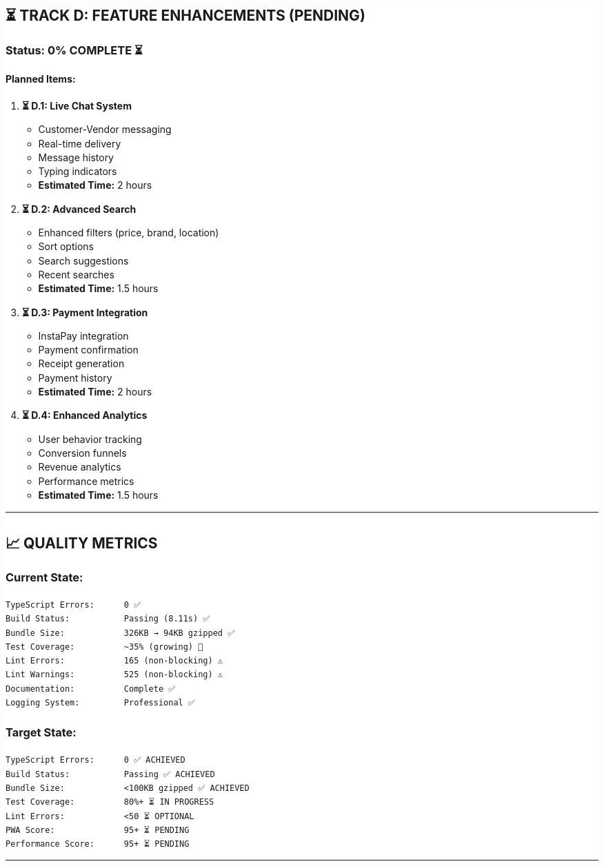
## ⏳ TRACK D: FEATURE ENHANCEMENTS (PENDING)

### Status: **0% COMPLETE** ⏳

#### Planned Items:

1. **⏳ D.1: Live Chat System**
   - Customer-Vendor messaging
   - Real-time delivery
   - Message history
   - Typing indicators
   - **Estimated Time:** 2 hours

2. **⏳ D.2: Advanced Search**
   - Enhanced filters (price, brand, location)
   - Sort options
   - Search suggestions
   - Recent searches
   - **Estimated Time:** 1.5 hours

3. **⏳ D.3: Payment Integration**
   - InstaPay integration
   - Payment confirmation
   - Receipt generation
   - Payment history
   - **Estimated Time:** 2 hours

4. **⏳ D.4: Enhanced Analytics**
   - User behavior tracking
   - Conversion funnels
   - Revenue analytics
   - Performance metrics
   - **Estimated Time:** 1.5 hours

---

## 📈 QUALITY METRICS

### Current State:
```
TypeScript Errors:      0 ✅
Build Status:           Passing (8.11s) ✅
Bundle Size:            326KB → 94KB gzipped ✅
Test Coverage:          ~35% (growing) 🔄
Lint Errors:            165 (non-blocking) ⚠️
Lint Warnings:          525 (non-blocking) ⚠️
Documentation:          Complete ✅
Logging System:         Professional ✅
```

### Target State:
```
TypeScript Errors:      0 ✅ ACHIEVED
Build Status:           Passing ✅ ACHIEVED
Bundle Size:            <100KB gzipped ✅ ACHIEVED
Test Coverage:          80%+ ⏳ IN PROGRESS
Lint Errors:            <50 ⏳ OPTIONAL
PWA Score:              95+ ⏳ PENDING
Performance Score:      95+ ⏳ PENDING
```

---